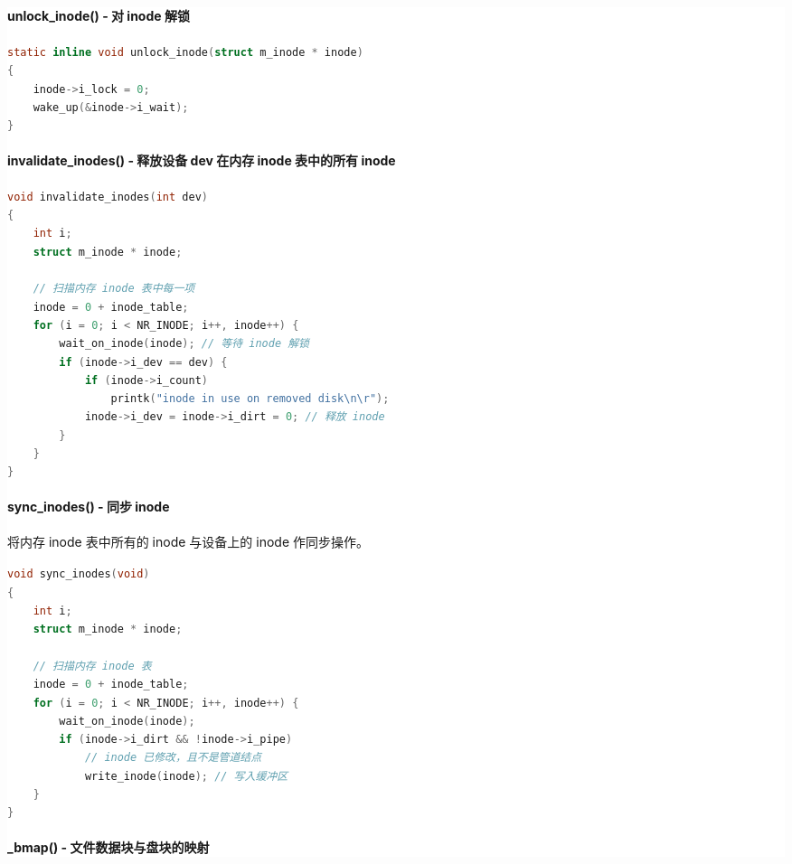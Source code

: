 #### unlock_inode() - 对 inode 解锁

```c
static inline void unlock_inode(struct m_inode * inode)
{
    inode->i_lock = 0;
    wake_up(&inode->i_wait);
}
```

#### invalidate_inodes() - 释放设备 dev 在内存 inode 表中的所有 inode

```c
void invalidate_inodes(int dev)
{
    int i;
    struct m_inode * inode;
    
    // 扫描内存 inode 表中每一项
    inode = 0 + inode_table;
    for (i = 0; i < NR_INODE; i++, inode++) {
        wait_on_inode(inode); // 等待 inode 解锁
        if (inode->i_dev == dev) {
            if (inode->i_count)
                printk("inode in use on removed disk\n\r");
            inode->i_dev = inode->i_dirt = 0; // 释放 inode
        }
    }
}
```

#### sync_inodes() - 同步 inode

将内存 inode 表中所有的 inode 与设备上的 inode 作同步操作。

```c
void sync_inodes(void)
{
    int i;
    struct m_inode * inode;
    
    // 扫描内存 inode 表
    inode = 0 + inode_table;
    for (i = 0; i < NR_INODE; i++, inode++) {
        wait_on_inode(inode);
        if (inode->i_dirt && !inode->i_pipe)
            // inode 已修改，且不是管道结点
            write_inode(inode); // 写入缓冲区
    }
}
```

#### _bmap() - 文件数据块与盘块的映射
